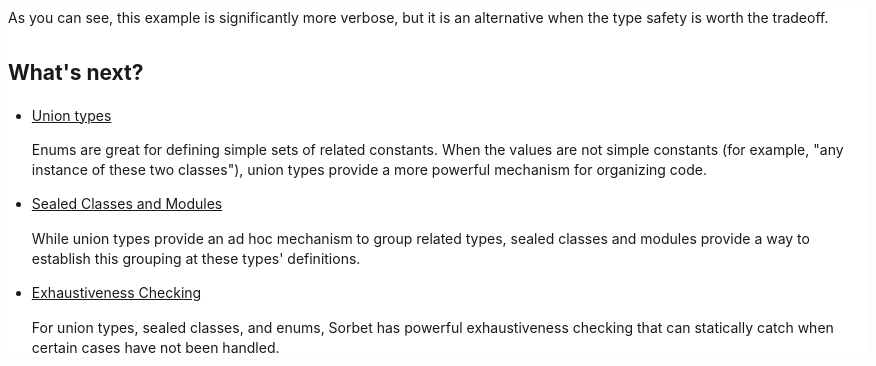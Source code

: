 As you can see, this example is significantly more verbose, but it is an alternative when the type safety is worth the tradeoff.

## What's next?

- [Union types](union-types.md)

  Enums are great for defining simple sets of related constants. When the values are not simple constants (for example, "any instance of these two classes"), union types provide a more powerful mechanism for organizing code.

- [Sealed Classes and Modules](sealed.md)

  While union types provide an ad hoc mechanism to group related types, sealed classes and modules provide a way to establish this grouping at these types' definitions.

- [Exhaustiveness Checking](exhaustiveness.md)

  For union types, sealed classes, and enums, Sorbet has powerful exhaustiveness checking that can statically catch when certain cases have not been handled.
